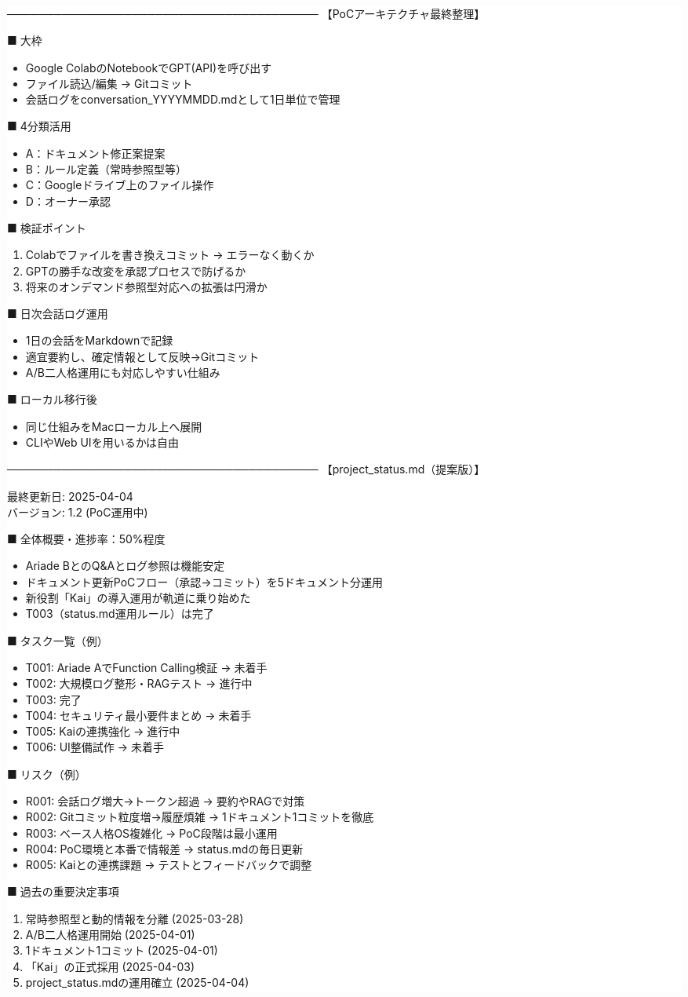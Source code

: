 ────────────────────────────────────────
【PoCアーキテクチャ最終整理】

■ 大枠  
- Google ColabのNotebookでGPT(API)を呼び出す  
- ファイル読込/編集 → Gitコミット  
- 会話ログをconversation_YYYYMMDD.mdとして1日単位で管理

■ 4分類活用  
- A：ドキュメント修正案提案  
- B：ルール定義（常時参照型等）  
- C：Googleドライブ上のファイル操作  
- D：オーナー承認

■ 検証ポイント  
1) Colabでファイルを書き換えコミット → エラーなく動くか  
2) GPTの勝手な改変を承認プロセスで防げるか  
3) 将来のオンデマンド参照型対応への拡張は円滑か

■ 日次会話ログ運用  
- 1日の会話をMarkdownで記録  
- 適宜要約し、確定情報として反映→Gitコミット  
- A/B二人格運用にも対応しやすい仕組み

■ ローカル移行後  
- 同じ仕組みをMacローカル上へ展開  
- CLIやWeb UIを用いるかは自由

────────────────────────────────────────
【project_status.md（提案版）】

最終更新日: 2025-04-04  
バージョン: 1.2 (PoC運用中)

■ 全体概要・進捗率：50%程度  
- Ariade BとのQ&Aとログ参照は機能安定  
- ドキュメント更新PoCフロー（承認→コミット）を5ドキュメント分運用  
- 新役割「Kai」の導入運用が軌道に乗り始めた  
- T003（status.md運用ルール）は完了

■ タスク一覧（例）  
- T001: Ariade AでFunction Calling検証 → 未着手  
- T002: 大規模ログ整形・RAGテスト → 進行中  
- T003: 完了  
- T004: セキュリティ最小要件まとめ → 未着手  
- T005: Kaiの連携強化 → 進行中  
- T006: UI整備試作 → 未着手

■ リスク（例）  
- R001: 会話ログ増大→トークン超過 → 要約やRAGで対策  
- R002: Gitコミット粒度増→履歴煩雑 → 1ドキュメント1コミットを徹底  
- R003: ベース人格OS複雑化 → PoC段階は最小運用  
- R004: PoC環境と本番で情報差 → status.mdの毎日更新  
- R005: Kaiとの連携課題 → テストとフィードバックで調整

■ 過去の重要決定事項  
1) 常時参照型と動的情報を分離 (2025-03-28)  
2) A/B二人格運用開始 (2025-04-01)  
3) 1ドキュメント1コミット (2025-04-01)  
4) 「Kai」の正式採用 (2025-04-03)  
5) project_status.mdの運用確立 (2025-04-04)
